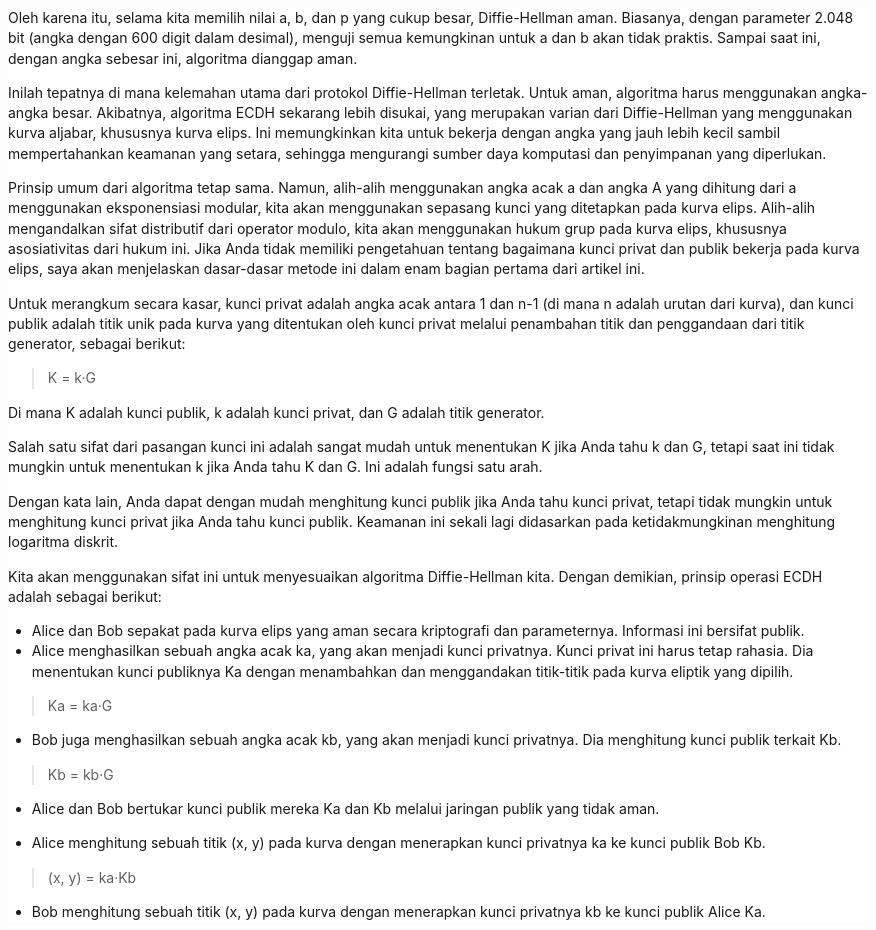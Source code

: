 Oleh karena itu, selama kita memilih nilai a, b, dan p yang cukup besar, Diffie-Hellman aman. Biasanya, dengan parameter 2.048 bit (angka dengan 600 digit dalam desimal), menguji semua kemungkinan untuk a dan b akan tidak praktis. Sampai saat ini, dengan angka sebesar ini, algoritma dianggap aman.

Inilah tepatnya di mana kelemahan utama dari protokol Diffie-Hellman terletak. Untuk aman, algoritma harus menggunakan angka-angka besar. Akibatnya, algoritma ECDH sekarang lebih disukai, yang merupakan varian dari Diffie-Hellman yang menggunakan kurva aljabar, khususnya kurva elips. Ini memungkinkan kita untuk bekerja dengan angka yang jauh lebih kecil sambil mempertahankan keamanan yang setara, sehingga mengurangi sumber daya komputasi dan penyimpanan yang diperlukan.

Prinsip umum dari algoritma tetap sama. Namun, alih-alih menggunakan angka acak a dan angka A yang dihitung dari a menggunakan eksponensiasi modular, kita akan menggunakan sepasang kunci yang ditetapkan pada kurva elips. Alih-alih mengandalkan sifat distributif dari operator modulo, kita akan menggunakan hukum grup pada kurva elips, khususnya asosiativitas dari hukum ini.
Jika Anda tidak memiliki pengetahuan tentang bagaimana kunci privat dan publik bekerja pada kurva elips, saya akan menjelaskan dasar-dasar metode ini dalam enam bagian pertama dari artikel ini.

Untuk merangkum secara kasar, kunci privat adalah angka acak antara 1 dan n-1 (di mana n adalah urutan dari kurva), dan kunci publik adalah titik unik pada kurva yang ditentukan oleh kunci privat melalui penambahan titik dan penggandaan dari titik generator, sebagai berikut:

> K = k·G

Di mana K adalah kunci publik, k adalah kunci privat, dan G adalah titik generator.

Salah satu sifat dari pasangan kunci ini adalah sangat mudah untuk menentukan K jika Anda tahu k dan G, tetapi saat ini tidak mungkin untuk menentukan k jika Anda tahu K dan G. Ini adalah fungsi satu arah.

Dengan kata lain, Anda dapat dengan mudah menghitung kunci publik jika Anda tahu kunci privat, tetapi tidak mungkin untuk menghitung kunci privat jika Anda tahu kunci publik. Keamanan ini sekali lagi didasarkan pada ketidakmungkinan menghitung logaritma diskrit.

Kita akan menggunakan sifat ini untuk menyesuaikan algoritma Diffie-Hellman kita. Dengan demikian, prinsip operasi ECDH adalah sebagai berikut:

- Alice dan Bob sepakat pada kurva elips yang aman secara kriptografi dan parameternya. Informasi ini bersifat publik.
- Alice menghasilkan sebuah angka acak ka, yang akan menjadi kunci privatnya. Kunci privat ini harus tetap rahasia. Dia menentukan kunci publiknya Ka dengan menambahkan dan menggandakan titik-titik pada kurva eliptik yang dipilih.
> Ka = ka·G

- Bob juga menghasilkan sebuah angka acak kb, yang akan menjadi kunci privatnya. Dia menghitung kunci publik terkait Kb.

> Kb = kb·G

- Alice dan Bob bertukar kunci publik mereka Ka dan Kb melalui jaringan publik yang tidak aman.

- Alice menghitung sebuah titik (x, y) pada kurva dengan menerapkan kunci privatnya ka ke kunci publik Bob Kb.

> (x, y) = ka·Kb

- Bob menghitung sebuah titik (x, y) pada kurva dengan menerapkan kunci privatnya kb ke kunci publik Alice Ka.
